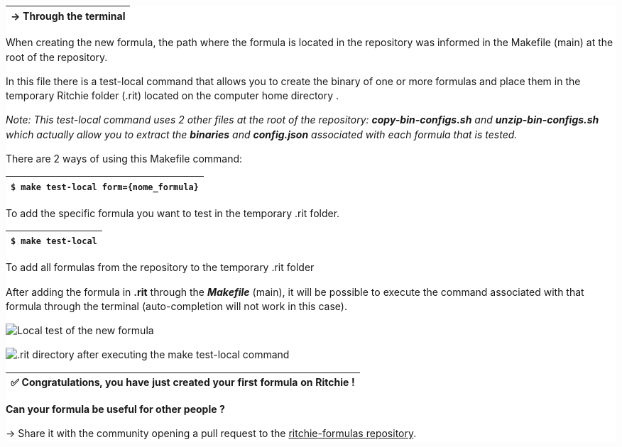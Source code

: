 | → Through the terminal |
| :--- |


When creating the new formula, the path where the formula is located in the repository was informed in the Makefile \(main\) at the root of the repository.

In this file there is a test-local command that allows you to create the binary of one or more formulas and place them in the temporary Ritchie folder \(.rit\) located on the computer home directory .

_Note: This test-local command uses 2 other files at the root of the repository: **copy-bin-configs.sh** and **unzip-bin-configs.sh** which actually allow you to extract the **binaries** and **config.json** associated with each formula that is tested._

There are 2 ways of using this Makefile command:

| `$ make test-local form={nome_formula}`  |
| :--- |


To add the specific formula you want to test in the temporary .rit folder.

| `$ make test-local` |
| :--- |


To add all formulas from the repository to the temporary .rit folder  


After adding the formula in **.rit** through the _**Makefile**_ \(main\), it will be possible to execute the command associated with that formula through the terminal \(auto-completion will not work in this case\).

![Local test of the new formula](https://lh6.googleusercontent.com/7EqW8p9HRuOvd4TIEGVe41IBuaH7XDrrIfIZ2gPjq2U0bG1qsrqGW1f_bluhy_dhqgjYhhSJq-7c6ThZrX2YQxXgWmUhNkjgVFoPKRcyHKx3g9eJjH8MKs0mddT3cm1slCf8TcSd)

![.rit directory after executing the make test-local command](https://lh5.googleusercontent.com/MIBQ6ttOxfkzACMUN2fGGyo_il0YnxcZvSW41hJRDhSiCHhwjjCWa9BOzi-PamjoAj7BYZ0NVXN0ELVp2u1ahFNeVxpNhcUm3mBK9rTCu29sxiZfHkdl8QrP_i5DP7GclAvOoh0g)

| **✅ Congratulations, you have just created your first formula on Ritchie !** |
| :--- |


**Can your formula be useful for other people ?**  
  
→ Share it with the community opening a pull request to the [ritchie-formulas repository](https://github.com/ZupIT/ritchie-formulas).

